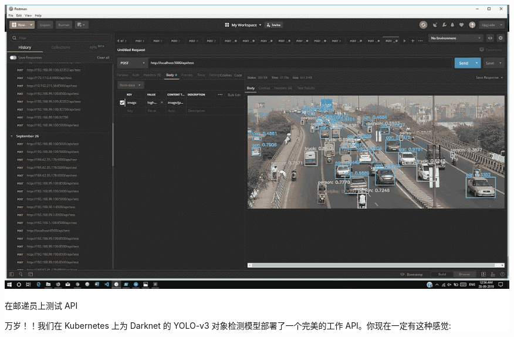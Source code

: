 ![](img/946bc420e98a99ec65dd2081f27bcac0.png)

在邮递员上测试 API

万岁！！我们在 Kubernetes 上为 Darknet 的 YOLO-v3 对象检测模型部署了一个完美的工作 API。你现在一定有这种感觉:
